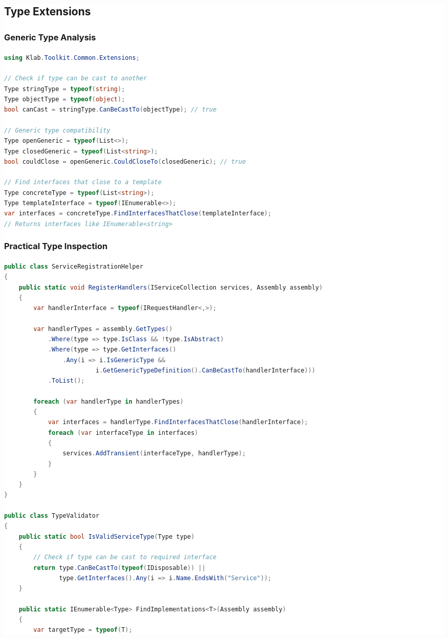 
## Type Extensions

### Generic Type Analysis

```csharp
using Klab.Toolkit.Common.Extensions;

// Check if type can be cast to another
Type stringType = typeof(string);
Type objectType = typeof(object);
bool canCast = stringType.CanBeCastTo(objectType); // true

// Generic type compatibility
Type openGeneric = typeof(List<>);
Type closedGeneric = typeof(List<string>);
bool couldClose = openGeneric.CouldCloseTo(closedGeneric); // true

// Find interfaces that close to a template
Type concreteType = typeof(List<string>);
Type templateInterface = typeof(IEnumerable<>);
var interfaces = concreteType.FindInterfacesThatClose(templateInterface);
// Returns interfaces like IEnumerable<string>
```

### Practical Type Inspection

```csharp
public class ServiceRegistrationHelper
{
    public static void RegisterHandlers(IServiceCollection services, Assembly assembly)
    {
        var handlerInterface = typeof(IRequestHandler<,>);

        var handlerTypes = assembly.GetTypes()
            .Where(type => type.IsClass && !type.IsAbstract)
            .Where(type => type.GetInterfaces()
                .Any(i => i.IsGenericType &&
                         i.GetGenericTypeDefinition().CanBeCastTo(handlerInterface)))
            .ToList();

        foreach (var handlerType in handlerTypes)
        {
            var interfaces = handlerType.FindInterfacesThatClose(handlerInterface);
            foreach (var interfaceType in interfaces)
            {
                services.AddTransient(interfaceType, handlerType);
            }
        }
    }
}

public class TypeValidator
{
    public static bool IsValidServiceType(Type type)
    {
        // Check if type can be cast to required interface
        return type.CanBeCastTo(typeof(IDisposable)) ||
               type.GetInterfaces().Any(i => i.Name.EndsWith("Service"));
    }

    public static IEnumerable<Type> FindImplementations<T>(Assembly assembly)
    {
        var targetType = typeof(T);
```